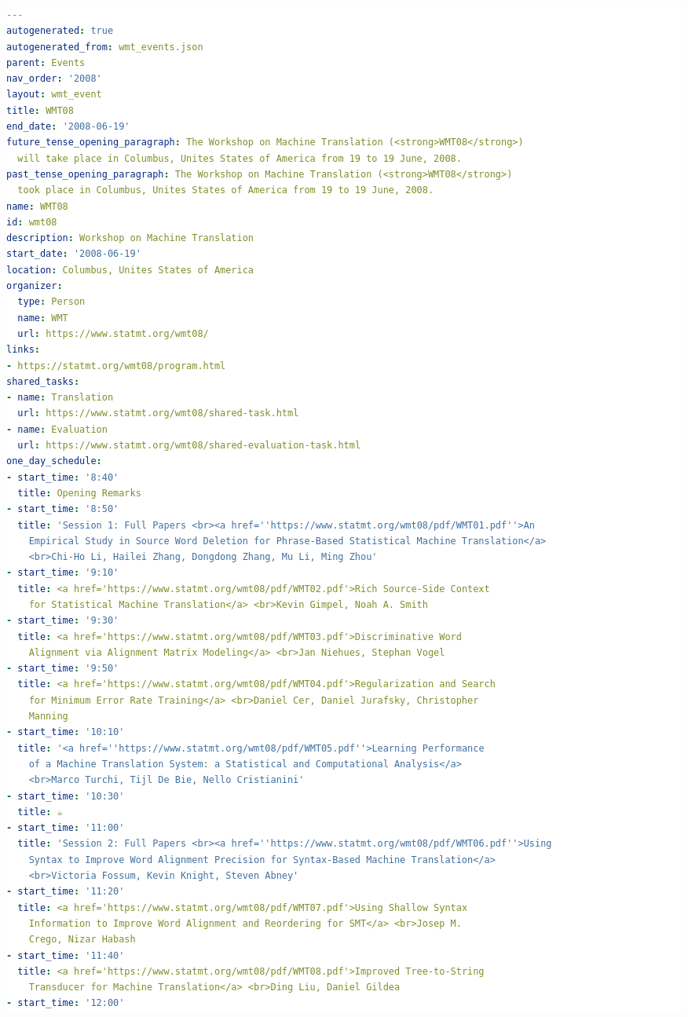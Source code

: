 ```yaml
---
autogenerated: true
autogenerated_from: wmt_events.json
parent: Events
nav_order: '2008'
layout: wmt_event
title: WMT08
end_date: '2008-06-19'
future_tense_opening_paragraph: The Workshop on Machine Translation (<strong>WMT08</strong>)
  will take place in Columbus, Unites States of America from 19 to 19 June, 2008.
past_tense_opening_paragraph: The Workshop on Machine Translation (<strong>WMT08</strong>)
  took place in Columbus, Unites States of America from 19 to 19 June, 2008.
name: WMT08
id: wmt08
description: Workshop on Machine Translation
start_date: '2008-06-19'
location: Columbus, Unites States of America
organizer:
  type: Person
  name: WMT
  url: https://www.statmt.org/wmt08/
links:
- https://statmt.org/wmt08/program.html
shared_tasks:
- name: Translation
  url: https://www.statmt.org/wmt08/shared-task.html
- name: Evaluation
  url: https://www.statmt.org/wmt08/shared-evaluation-task.html
one_day_schedule:
- start_time: '8:40'
  title: Opening Remarks
- start_time: '8:50'
  title: 'Session 1: Full Papers <br><a href=''https://www.statmt.org/wmt08/pdf/WMT01.pdf''>An
    Empirical Study in Source Word Deletion for Phrase-Based Statistical Machine Translation</a>
    <br>Chi-Ho Li, Hailei Zhang, Dongdong Zhang, Mu Li, Ming Zhou'
- start_time: '9:10'
  title: <a href='https://www.statmt.org/wmt08/pdf/WMT02.pdf'>Rich Source-Side Context
    for Statistical Machine Translation</a> <br>Kevin Gimpel, Noah A. Smith
- start_time: '9:30'
  title: <a href='https://www.statmt.org/wmt08/pdf/WMT03.pdf'>Discriminative Word
    Alignment via Alignment Matrix Modeling</a> <br>Jan Niehues, Stephan Vogel
- start_time: '9:50'
  title: <a href='https://www.statmt.org/wmt08/pdf/WMT04.pdf'>Regularization and Search
    for Minimum Error Rate Training</a> <br>Daniel Cer, Daniel Jurafsky, Christopher
    Manning
- start_time: '10:10'
  title: '<a href=''https://www.statmt.org/wmt08/pdf/WMT05.pdf''>Learning Performance
    of a Machine Translation System: a Statistical and Computational Analysis</a>
    <br>Marco Turchi, Tijl De Bie, Nello Cristianini'
- start_time: '10:30'
  title: ☕️
- start_time: '11:00'
  title: 'Session 2: Full Papers <br><a href=''https://www.statmt.org/wmt08/pdf/WMT06.pdf''>Using
    Syntax to Improve Word Alignment Precision for Syntax-Based Machine Translation</a>
    <br>Victoria Fossum, Kevin Knight, Steven Abney'
- start_time: '11:20'
  title: <a href='https://www.statmt.org/wmt08/pdf/WMT07.pdf'>Using Shallow Syntax
    Information to Improve Word Alignment and Reordering for SMT</a> <br>Josep M.
    Crego, Nizar Habash
- start_time: '11:40'
  title: <a href='https://www.statmt.org/wmt08/pdf/WMT08.pdf'>Improved Tree-to-String
    Transducer for Machine Translation</a> <br>Ding Liu, Daniel Gildea
- start_time: '12:00'
```